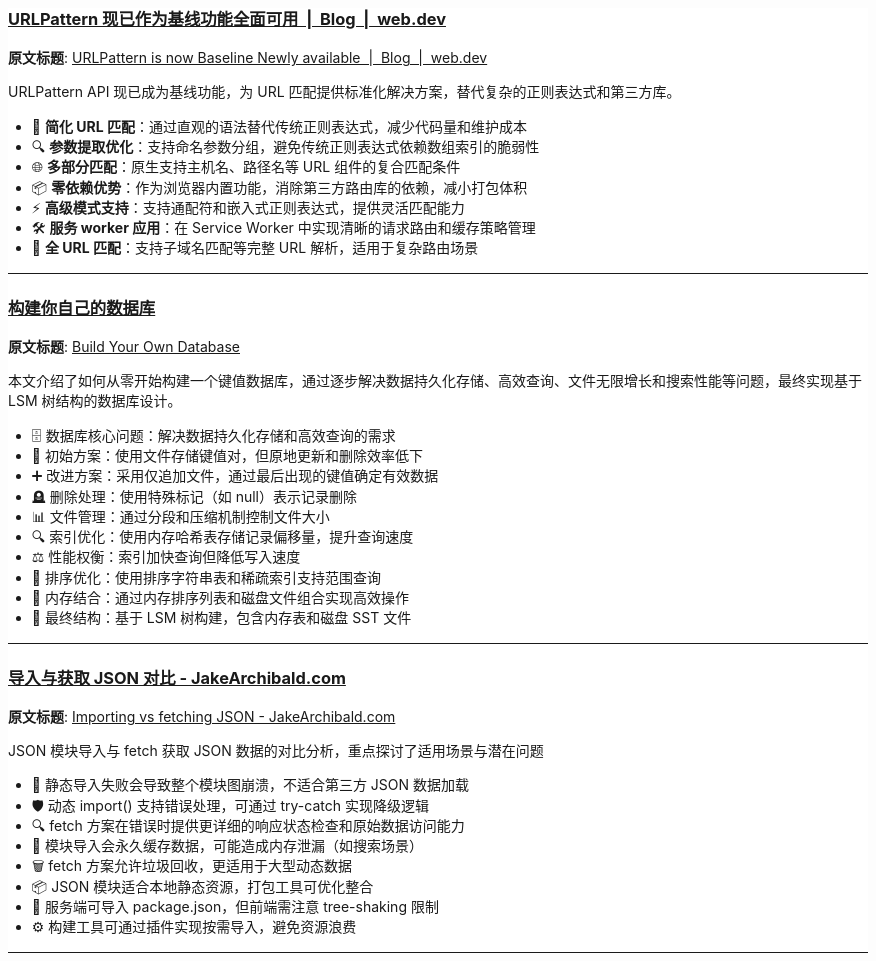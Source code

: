 
### [URLPattern 现已作为基线功能全面可用  |  Blog  |  web.dev](https://web.dev/blog/baseline-urlpattern)

**原文标题**: [URLPattern is now Baseline Newly available  |  Blog  |  web.dev](https://web.dev/blog/baseline-urlpattern)

URLPattern API 现已成为基线功能，为 URL 匹配提供标准化解决方案，替代复杂的正则表达式和第三方库。

- 🚀 **简化 URL 匹配**：通过直观的语法替代传统正则表达式，减少代码量和维护成本
- 🔍 **参数提取优化**：支持命名参数分组，避免传统正则表达式依赖数组索引的脆弱性
- 🌐 **多部分匹配**：原生支持主机名、路径名等 URL 组件的复合匹配条件
- 📦 **零依赖优势**：作为浏览器内置功能，消除第三方路由库的依赖，减小打包体积
- ⚡ **高级模式支持**：支持通配符和嵌入式正则表达式，提供灵活匹配能力
- 🛠️ **服务 worker 应用**：在 Service Worker 中实现清晰的请求路由和缓存策略管理
- 🎯 **全 URL 匹配**：支持子域名匹配等完整 URL 解析，适用于复杂路由场景

---

### [构建你自己的数据库](https://www.nan.fyi/database)

**原文标题**: [Build Your Own Database](https://www.nan.fyi/database)

本文介绍了如何从零开始构建一个键值数据库，通过逐步解决数据持久化存储、高效查询、文件无限增长和搜索性能等问题，最终实现基于 LSM 树结构的数据库设计。

- 🗄️ 数据库核心问题：解决数据持久化存储和高效查询的需求
- 📝 初始方案：使用文件存储键值对，但原地更新和删除效率低下
- ➕ 改进方案：采用仅追加文件，通过最后出现的键值确定有效数据
- 🪦 删除处理：使用特殊标记（如 null）表示记录删除
- 📊 文件管理：通过分段和压缩机制控制文件大小
- 🔍 索引优化：使用内存哈希表存储记录偏移量，提升查询速度
- ⚖️ 性能权衡：索引加快查询但降低写入速度
- 🔄 排序优化：使用排序字符串表和稀疏索引支持范围查询
- 💾 内存结合：通过内存排序列表和磁盘文件组合实现高效操作
- 🌳 最终结构：基于 LSM 树构建，包含内存表和磁盘 SST 文件

---

### [导入与获取 JSON 对比 - JakeArchibald.com](https://jakearchibald.com/2025/importing-vs-fetching-json/)

**原文标题**: [Importing vs fetching JSON - JakeArchibald.com](https://jakearchibald.com/2025/importing-vs-fetching-json/)

JSON 模块导入与 fetch 获取 JSON 数据的对比分析，重点探讨了适用场景与潜在问题

- 🚨 静态导入失败会导致整个模块图崩溃，不适合第三方 JSON 数据加载
- 🛡️ 动态 import() 支持错误处理，可通过 try-catch 实现降级逻辑
- 🔍 fetch 方案在错误时提供更详细的响应状态检查和原始数据访问能力
- 💾 模块导入会永久缓存数据，可能造成内存泄漏（如搜索场景）
- 🗑️ fetch 方案允许垃圾回收，更适用于大型动态数据
- 📦 JSON 模块适合本地静态资源，打包工具可优化整合
- 🌳 服务端可导入 package.json，但前端需注意 tree-shaking 限制
- ⚙️ 构建工具可通过插件实现按需导入，避免资源浪费

---